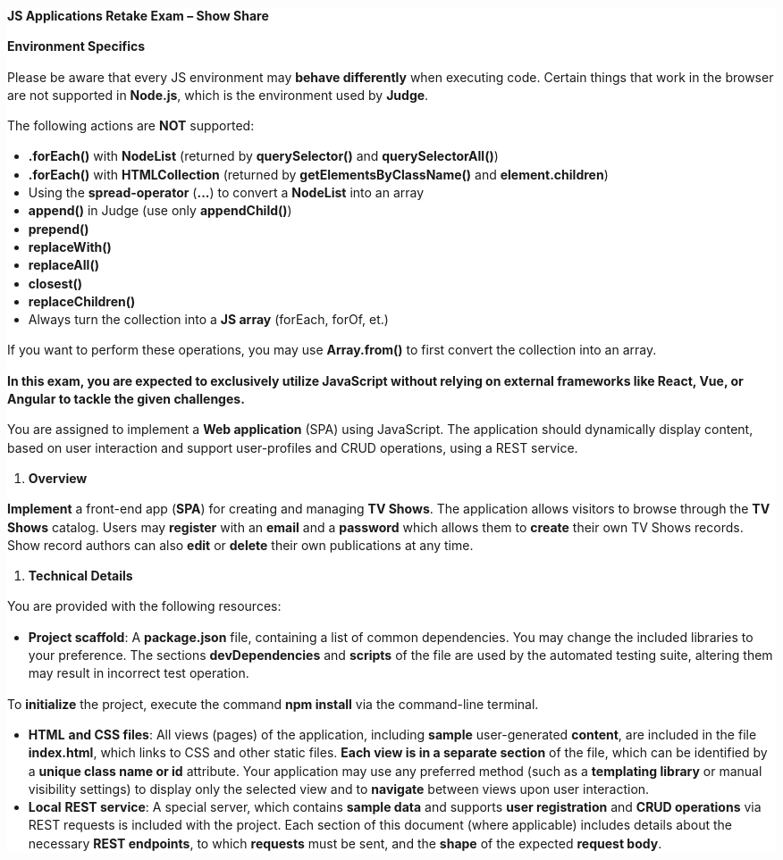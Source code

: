 **JS Applications Retake Exam – Show Share**

**Environment Specifics**

Please be aware that every JS environment may **behave differently** when executing code. Certain things that work in the browser are not supported in **Node.js**, which is the environment used by **Judge**.

The following actions are **NOT** supported:

- **.forEach()** with **NodeList** (returned by **querySelector()** and **querySelectorAll()**)
- **.forEach()** with **HTMLCollection** (returned by **getElementsByClassName()** and **element.children**)
- Using the **spread-operator** (**...**) to convert a **NodeList** into an array
- **append()** in Judge (use only **appendChild()**)
- **prepend()**
- **replaceWith()**
- **replaceAll()**
- **closest()**
- **replaceChildren()**
- Always turn the collection into a **JS array** (forEach, forOf, et.)

If you want to perform these operations, you may use **Array.from()** to first convert the collection into an array.

**In this exam, you are expected to exclusively utilize JavaScript without relying on external frameworks like React, Vue, or Angular to tackle the given challenges.**

You are assigned to implement a **Web application** (SPA) using JavaScript. The application should dynamically display content, based on user interaction and support user-profiles and CRUD operations, using a REST service.

1. **Overview**

**Implement** a front-end app (**SPA**) for creating and managing **TV Shows**. The application allows visitors to browse through the **TV Shows** catalog. Users may **register** with an **email** and a **password** which allows them to **create** their own TV Shows records. Show record authors can also **edit** or **delete** their own publications at any time.

1. **Technical Details**

You are provided with the following resources:

- **Project scaffold**: A **package.json** file, containing a list of common dependencies. You may change the included libraries to your preference. The sections **devDependencies** and **scripts** of the file are used by the automated testing suite, altering them may result in incorrect test operation.

To **initialize** the project, execute the command **npm install** via the command-line terminal.

- **HTML** **and CSS files**: All views (pages) of the application, including **sample** user-generated **content**, are included in the file **index.html**, which links to CSS and other static files. **Each view is in a separate section** of the file, which can be identified by a **unique class name or id** attribute. Your application may use any preferred method (such as a **templating library** or manual visibility settings) to display only the selected view and to **navigate** between views upon user interaction.
- **Local** **REST service**: A special server, which contains **sample data** and supports **user registration** and **CRUD operations** via REST requests is included with the project. Each section of this document (where applicable) includes details about the necessary **REST endpoints**, to which **requests** must be sent, and the **shape** of the expected **request body**.
